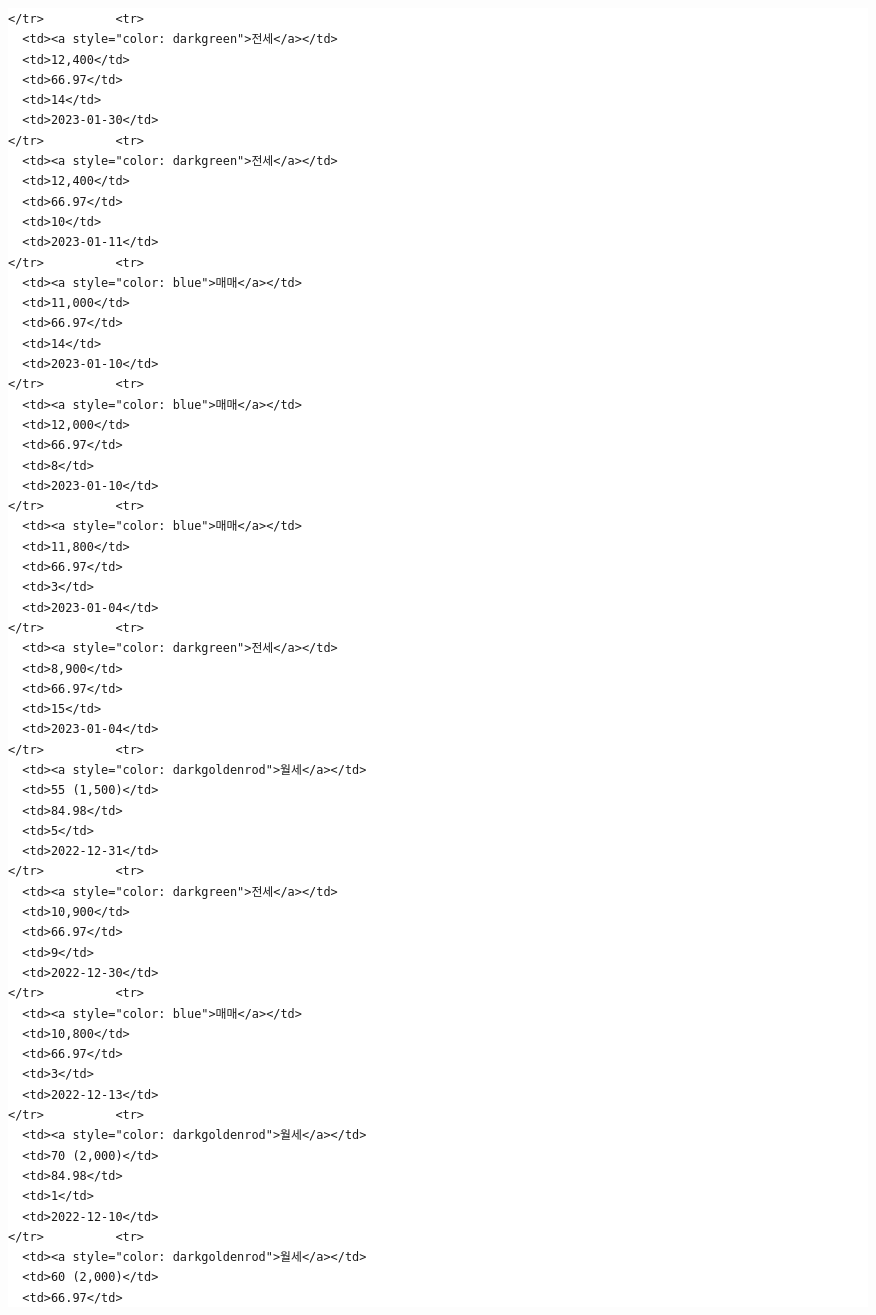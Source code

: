     </tr>          <tr>
      <td><a style="color: darkgreen">전세</a></td>
      <td>12,400</td>
      <td>66.97</td>
      <td>14</td>
      <td>2023-01-30</td>
    </tr>          <tr>
      <td><a style="color: darkgreen">전세</a></td>
      <td>12,400</td>
      <td>66.97</td>
      <td>10</td>
      <td>2023-01-11</td>
    </tr>          <tr>
      <td><a style="color: blue">매매</a></td>
      <td>11,000</td>
      <td>66.97</td>
      <td>14</td>
      <td>2023-01-10</td>
    </tr>          <tr>
      <td><a style="color: blue">매매</a></td>
      <td>12,000</td>
      <td>66.97</td>
      <td>8</td>
      <td>2023-01-10</td>
    </tr>          <tr>
      <td><a style="color: blue">매매</a></td>
      <td>11,800</td>
      <td>66.97</td>
      <td>3</td>
      <td>2023-01-04</td>
    </tr>          <tr>
      <td><a style="color: darkgreen">전세</a></td>
      <td>8,900</td>
      <td>66.97</td>
      <td>15</td>
      <td>2023-01-04</td>
    </tr>          <tr>
      <td><a style="color: darkgoldenrod">월세</a></td>
      <td>55 (1,500)</td>
      <td>84.98</td>
      <td>5</td>
      <td>2022-12-31</td>
    </tr>          <tr>
      <td><a style="color: darkgreen">전세</a></td>
      <td>10,900</td>
      <td>66.97</td>
      <td>9</td>
      <td>2022-12-30</td>
    </tr>          <tr>
      <td><a style="color: blue">매매</a></td>
      <td>10,800</td>
      <td>66.97</td>
      <td>3</td>
      <td>2022-12-13</td>
    </tr>          <tr>
      <td><a style="color: darkgoldenrod">월세</a></td>
      <td>70 (2,000)</td>
      <td>84.98</td>
      <td>1</td>
      <td>2022-12-10</td>
    </tr>          <tr>
      <td><a style="color: darkgoldenrod">월세</a></td>
      <td>60 (2,000)</td>
      <td>66.97</td>